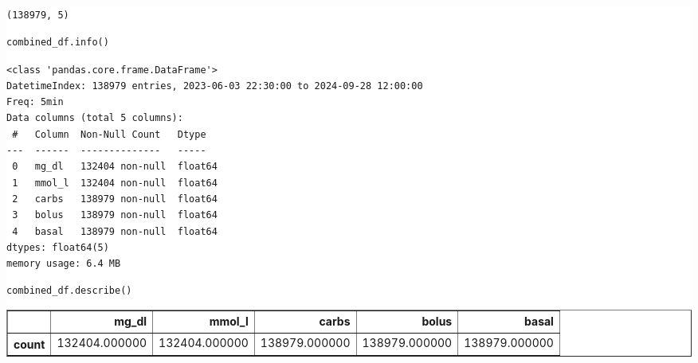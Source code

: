 


    (138979, 5)




```python
combined_df.info()
```

    <class 'pandas.core.frame.DataFrame'>
    DatetimeIndex: 138979 entries, 2023-06-03 22:30:00 to 2024-09-28 12:00:00
    Freq: 5min
    Data columns (total 5 columns):
     #   Column  Non-Null Count   Dtype  
    ---  ------  --------------   -----  
     0   mg_dl   132404 non-null  float64
     1   mmol_l  132404 non-null  float64
     2   carbs   138979 non-null  float64
     3   bolus   138979 non-null  float64
     4   basal   138979 non-null  float64
    dtypes: float64(5)
    memory usage: 6.4 MB



```python
combined_df.describe()
```




<div>
<style scoped>
    .dataframe tbody tr th:only-of-type {
        vertical-align: middle;
    }

    .dataframe tbody tr th {
        vertical-align: top;
    }

    .dataframe thead th {
        text-align: right;
    }
</style>
<table border="1" class="dataframe">
  <thead>
    <tr style="text-align: right;">
      <th></th>
      <th>mg_dl</th>
      <th>mmol_l</th>
      <th>carbs</th>
      <th>bolus</th>
      <th>basal</th>
    </tr>
  </thead>
  <tbody>
    <tr>
      <th>count</th>
      <td>132404.000000</td>
      <td>132404.000000</td>
      <td>138979.000000</td>
      <td>138979.000000</td>
      <td>138979.000000</td>
    </tr>
    <tr>